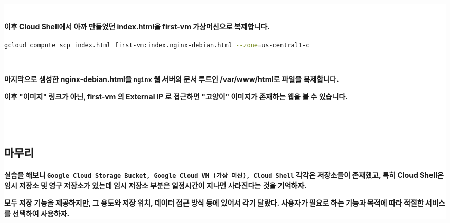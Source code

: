 <br>

**이후 Cloud Shell에서 아까 만들었던 index.html을 first-vm 가상머신으로 복제합니다.**

```bash
gcloud compute scp index.html first-vm:index.nginx-debian.html --zone=us-central1-c
```

<br>

**마지막으로 생성한 nginx-debian.html을 `nginx` 웹 서버의 문서 루트인 /var/www/html로 파일을 복제합니다.**

**이후 "이미지" 링크가 아닌, first-vm 의 External IP 로 접근하면 "고양이" 이미지가 존재하는 웹을 볼 수 있습니다.**

<br><br>

## 마무리

**실습을 해보니 `Google Cloud Storage Bucket, Google Cloud VM (가상 머신), Cloud Shell` 각각은 저장소들이 존재했고, 특히 Cloud Shell은 임시 저장소 및 영구 저장소가 있는데 임시 저장소 부분은 일정시간이 지나면 사라진다는 것을 기억하자.**

**모두 저장 기능을 제공하지만, 그 용도와 저장 위치, 데이터 접근 방식 등에 있어서 각기 달랐다. 사용자가 필요로 하는 기능과 목적에 따라 적절한 서비스를 선택하여 사용하자.**
